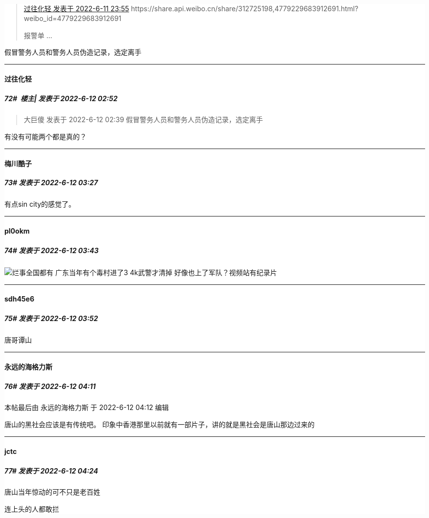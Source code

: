 <blockquote><a href="httphttps://bbs.saraba1st.com/2b/forum.php?mod=redirect&amp;goto=findpost&amp;pid=56226549&amp;ptid=2075138" target="_blank">过往化轻 发表于 2022-6-11 23:55</a>
https://share.api.weibo.cn/share/312725198,4779229683912691.html?weibo_id=4779229683912691

报警单 ...</blockquote>
假冒警务人员和警务人员伪造记录，选定离手

*****

####  过往化轻  
##### 72#         楼主| 发表于 2022-6-12 02:52

<blockquote>大巨傻 发表于 2022-6-12 02:39
假冒警务人员和警务人员伪造记录，选定离手</blockquote>
有没有可能两个都是真的？

*****

####  梅川酷子  
##### 73#       发表于 2022-6-12 03:27

有点sin city的感觉了。

*****

####  pl0okm  
##### 74#       发表于 2022-6-12 03:43

<img src="https://static.saraba1st.com/image/smiley/face2017/037.png" referrerpolicy="no-referrer">烂事全国都有 广东当年有个毒村进了3 4k武警才清掉 好像也上了军队？视频站有纪录片

*****

####  sdh45e6  
##### 75#       发表于 2022-6-12 03:52

唐哥谭山

*****

####  永远的海格力斯  
##### 76#       发表于 2022-6-12 04:11

 本帖最后由 永远的海格力斯 于 2022-6-12 04:12 编辑 

唐山的黑社会应该是有传统吧。
印象中香港那里以前就有一部片子，讲的就是黑社会是唐山那边过来的

*****

####  jctc  
##### 77#       发表于 2022-6-12 04:24

唐山当年惊动的可不只是老百姓

连上头的人都敢拦
